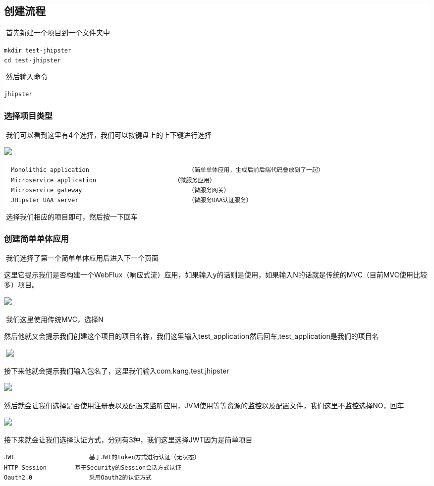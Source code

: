 ## 创建流程

​		首先新建一个项目到一个文件夹中

```
mkdir test-jhipster
cd test-jhipster
```

​		然后输入命令

```
jhipster
```

### 选择项目类型

​		我们可以看到这里有4个选择，我们可以按键盘上的上下键进行选择

![](http://yanxuan.nosdn.127.net/de76fdd2f918f784c6d0cfc51f0e769a.png)

```
  Monolithic application 							（简单单体应用，生成后前后端代码叠放到了一起）
  Microservice application 						（微服务应用）
  Microservice gateway 								（微服务网关）
  JHipster UAA server 								（微服务UAA认证服务）
```

​		选择我们相应的项目即可，然后按一下回车

### 创建简单单体应用

​		我们选择了第一个简单单体应用后进入下一个页面

​		这里它提示我们是否构建一个WebFlux（响应式流）应用，如果输入y的话则是使用，如果输入N的话就是传统的MVC（目前MVC使用比较多）项目。

![](http://yanxuan.nosdn.127.net/3c952735c36405c335d9e88ac0176d4e.png)

​		我们这里使用传统MVC，选择N

​		然后他就又会提示我们创建这个项目的项目名称，我们这里输入test_application然后回车,test_application是我们的项目名

​		![](http://yanxuan.nosdn.127.net/5ae133d7587a00bb69c5a7641fffd0bd.png)

​		接下来他就会提示我们输入包名了，这里我们输入com.kang.test.jhipster

![](http://yanxuan.nosdn.127.net/ec6a4f7f1095b77b12affaa7f4626a2f.png)

​		然后就会让我们选择是否使用注册表以及配置来监听应用，JVM使用等等资源的监控以及配置文件，我们这里不监控选择NO，回车

![](http://yanxuan.nosdn.127.net/ad5faad68f5c445d8906844327b4811d.png)

​		接下来就会让我们选择认证方式，分别有3种，我们这里选择JWT因为是简单项目

```
JWT     				基于JWT的token方式进行认证（无状态）
HTTP Session		基于Security的Session会话方式认证
Oauth2.0				采用Oauth2的认证方式
```
